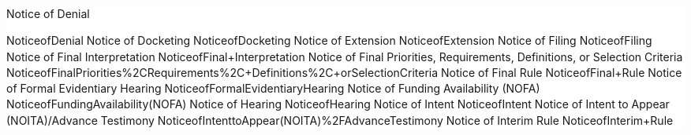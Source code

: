 Notice of Denial</td>
<td>
NoticeofDenial</td></tr>
<tr>
<td>
Notice of Docketing</td>
<td>
NoticeofDocketing</td></tr>
<tr>
<td>
Notice of Extension</td>
<td>
NoticeofExtension</td></tr>
<tr>
<td>
Notice of Filing</td>
<td>
NoticeofFiling</td></tr>
<tr>
<td>
Notice of Final Interpretation</td>
<td>
NoticeofFinal+Interpretation</td></tr>
<tr>
<td>
Notice of Final Priorities, Requirements, Definitions, or Selection Criteria</td>
<td>
NoticeofFinalPriorities%2CRequirements%2C+Definitions%2C+orSelectionCriteria</td></tr>
<tr>
<td>
Notice of Final Rule</td>
<td>
NoticeofFinal+Rule</td></tr>
<tr>
<td>
Notice of Formal Evidentiary Hearing</td>
<td>
NoticeofFormalEvidentiaryHearing</td></tr>
<tr>
<td>
Notice of Funding Availability (NOFA)</td>
<td>
NoticeofFundingAvailability(NOFA)</td></tr>
<tr>
<td>
Notice of Hearing</td>
<td>
NoticeofHearing</td></tr>
<tr>
<td>
Notice of Intent</td>
<td>
NoticeofIntent</td></tr>
<tr>
<td>
Notice of Intent to Appear (NOITA)/Advance Testimony</td>
<td>
NoticeofIntenttoAppear(NOITA)%2FAdvanceTestimony</td></tr>
<tr>
<td>
Notice of Interim Rule</td>
<td>
NoticeofInterim+Rule</td></tr>
<tr>